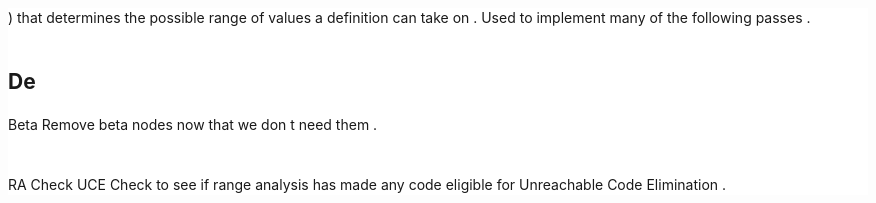 )
that
determines
the
possible
range
of
values
a
definition
can
take
on
.
Used
to
implement
many
of
the
following
passes
.
#
#
#
De
-
Beta
Remove
beta
nodes
now
that
we
don
t
need
them
.
#
#
#
RA
Check
UCE
Check
to
see
if
range
analysis
has
made
any
code
eligible
for
Unreachable
Code
Elimination
.
#
#